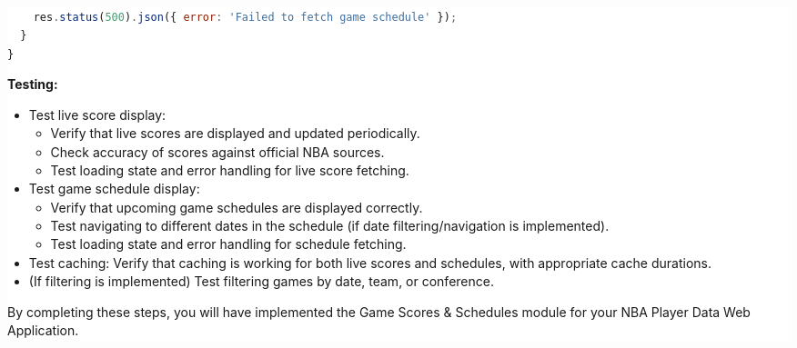 ```javascript
    res.status(500).json({ error: 'Failed to fetch game schedule' });
  }
}
```

**Testing:**

*   Test live score display:
    *   Verify that live scores are displayed and updated periodically.
    *   Check accuracy of scores against official NBA sources.
    *   Test loading state and error handling for live score fetching.
*   Test game schedule display:
    *   Verify that upcoming game schedules are displayed correctly.
    *   Test navigating to different dates in the schedule (if date filtering/navigation is implemented).
    *   Test loading state and error handling for schedule fetching.
*   Test caching: Verify that caching is working for both live scores and schedules, with appropriate cache durations.
*   (If filtering is implemented) Test filtering games by date, team, or conference.

By completing these steps, you will have implemented the Game Scores & Schedules module for your NBA Player Data Web Application.